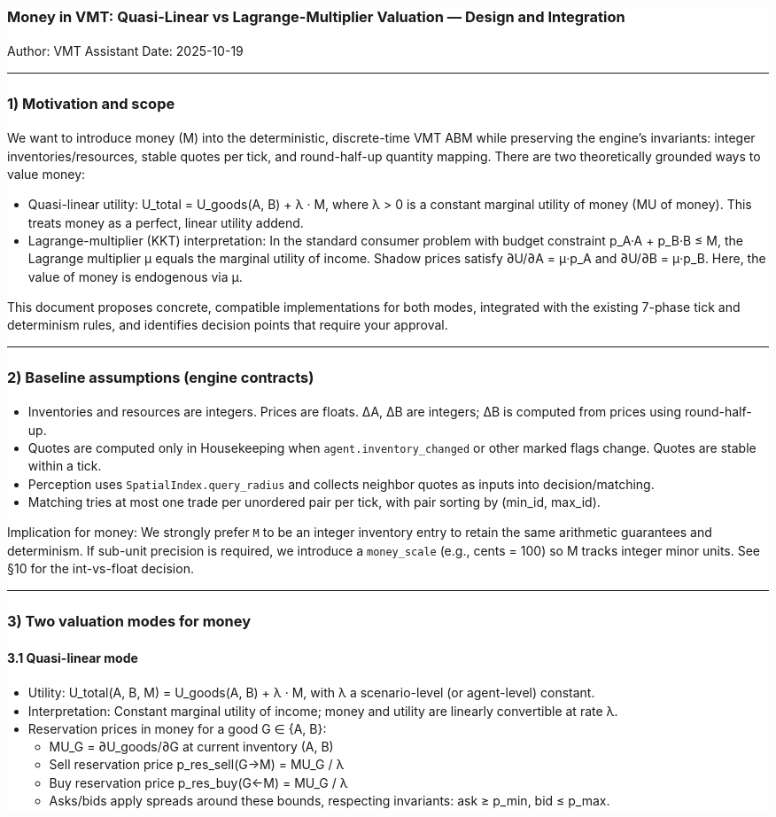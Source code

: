 ### Money in VMT: Quasi-Linear vs Lagrange-Multiplier Valuation — Design and Integration

Author: VMT Assistant
Date: 2025-10-19

---

### 1) Motivation and scope

We want to introduce money (M) into the deterministic, discrete-time VMT ABM while preserving the engine’s invariants: integer inventories/resources, stable quotes per tick, and round-half-up quantity mapping. There are two theoretically grounded ways to value money:

- Quasi-linear utility: U_total = U_goods(A, B) + λ · M, where λ > 0 is a constant marginal utility of money (MU of money). This treats money as a perfect, linear utility addend.
- Lagrange-multiplier (KKT) interpretation: In the standard consumer problem with budget constraint p_A·A + p_B·B ≤ M, the Lagrange multiplier μ equals the marginal utility of income. Shadow prices satisfy ∂U/∂A = μ·p_A and ∂U/∂B = μ·p_B. Here, the value of money is endogenous via μ.

This document proposes concrete, compatible implementations for both modes, integrated with the existing 7-phase tick and determinism rules, and identifies decision points that require your approval.

---

### 2) Baseline assumptions (engine contracts)

- Inventories and resources are integers. Prices are floats. ΔA, ΔB are integers; ΔB is computed from prices using round-half-up.
- Quotes are computed only in Housekeeping when `agent.inventory_changed` or other marked flags change. Quotes are stable within a tick.
- Perception uses `SpatialIndex.query_radius` and collects neighbor quotes as inputs into decision/matching.
- Matching tries at most one trade per unordered pair per tick, with pair sorting by (min_id, max_id).

Implication for money: We strongly prefer `M` to be an integer inventory entry to retain the same arithmetic guarantees and determinism. If sub-unit precision is required, we introduce a `money_scale` (e.g., cents = 100) so M tracks integer minor units. See §10 for the int-vs-float decision.

---

### 3) Two valuation modes for money

#### 3.1 Quasi-linear mode

- Utility: U_total(A, B, M) = U_goods(A, B) + λ · M, with λ a scenario-level (or agent-level) constant.
- Interpretation: Constant marginal utility of income; money and utility are linearly convertible at rate λ.
- Reservation prices in money for a good G ∈ {A, B}:
  - MU_G = ∂U_goods/∂G at current inventory (A, B)
  - Sell reservation price p_res_sell(G→M) = MU_G / λ
  - Buy reservation price p_res_buy(G←M) = MU_G / λ
  - Asks/bids apply spreads around these bounds, respecting invariants: ask ≥ p_min, bid ≤ p_max.
